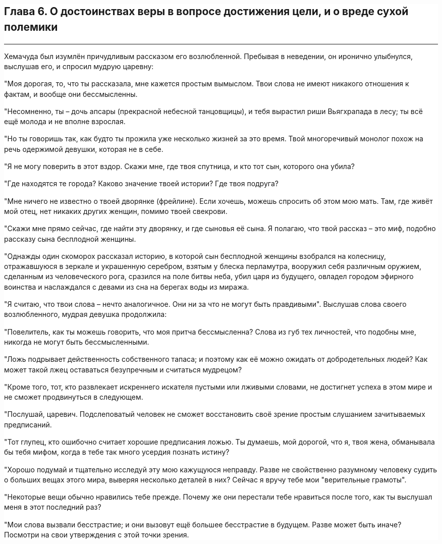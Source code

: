## Глава 6. О достоинствах веры в вопросе достижения цели, и о вреде сухой полемики


---
Хемачуда был изумлён причудливым рассказом его возлюбленной. Пребывая в неведении, он иронично улыбнулся, выслушав его, и спросил мудрую царевну:

"Моя дорогая, то, что ты рассказала, мне кажется простым вымыслом. Твои слова не имеют никакого отношения к фактам, и вообще они бессмысленны.

"Несомненно, ты – дочь апсары (прекрасной небесной танцовщицы), и тебя вырастил риши Вьягхрапада в лесу; ты всё ещё молода и не вполне взрослая.

"Но ты говоришь так, как будто ты прожила уже несколько жизней за это время. Твой многоречивый монолог похож на речь одержимой девушки, которая не в себе.

"Я не могу поверить в этот вздор. Скажи мне, где твоя спутница, и кто тот сын, которого она убила?

"Где находятся те города? Каково значение твоей истории? Где твоя подруга?

"Мне ничего не известно о твоей дворянке (фрейлине). Если хочешь, можешь спросить об этом мою мать. Там, где живёт мой отец, нет никаких других женщин, помимо твоей свекрови.

"Скажи мне прямо сейчас, где найти эту дворянку, и где сыновья её сына. Я полагаю, что твой рассказ – это миф, подобно рассказу сына бесплодной женщины.

"Однажды один скоморох рассказал историю, в которой сын бесплодной женщины взобрался на колесницу, отражавшуюся в зеркале и украшенную серебром, взятым у блеска перламутра, вооружил себя различным оружием, сделанным из человеческого рога, сразился на поле битвы неба, убил царя из будущего, овладел городом эфирного воинства и наслаждался с девами из сна на берегах воды из миража.

"Я считаю, что твои слова – нечто аналогичное. Они ни за что не могут быть правдивыми". Выслушав слова своего возлюбленного, мудрая девушка продолжила:

"Повелитель, как ты можешь говорить, что моя притча бессмысленна? Слова из губ тех личностей, что подобны мне, никогда не могут быть бессмысленными.

"Ложь подрывает действенность собственного тапаса; и поэтому как её можно ожидать от добродетельных людей? Как может такой лжец оставаться безупречным и считаться мудрецом?

"Кроме того, тот, кто развлекает искреннего искателя пустыми или лживыми словами, не достигнет успеха в этом мире и не сможет продвинуться в следующем.

"Послушай, царевич. Подслеповатый человек не сможет восстановить своё зрение простым слушанием зачитываемых предписаний.

"Тот глупец, кто ошибочно считает хорошие предписания ложью. Ты думаешь, мой дорогой, что я, твоя жена, обманывала бы тебя мифом, когда в тебе так много усердия познать истину?

"Хорошо подумай и тщательно исследуй эту мою кажущуюся неправду. Разве не свойственно разумному человеку судить о больших вещах этого мира, выверяя несколько деталей в них? Сейчас я вручу тебе мои "верительные грамоты".

"Некоторые вещи обычно нравились тебе прежде. Почему же они перестали тебе нравиться после того, как ты выслушал меня в этот последний раз?

"Мои слова вызвали бесстрастие; и они вызовут ещё большее бесстрастие в будущем. Разве может быть иначе? Посмотри на свои утверждения с этой точки зрения.
